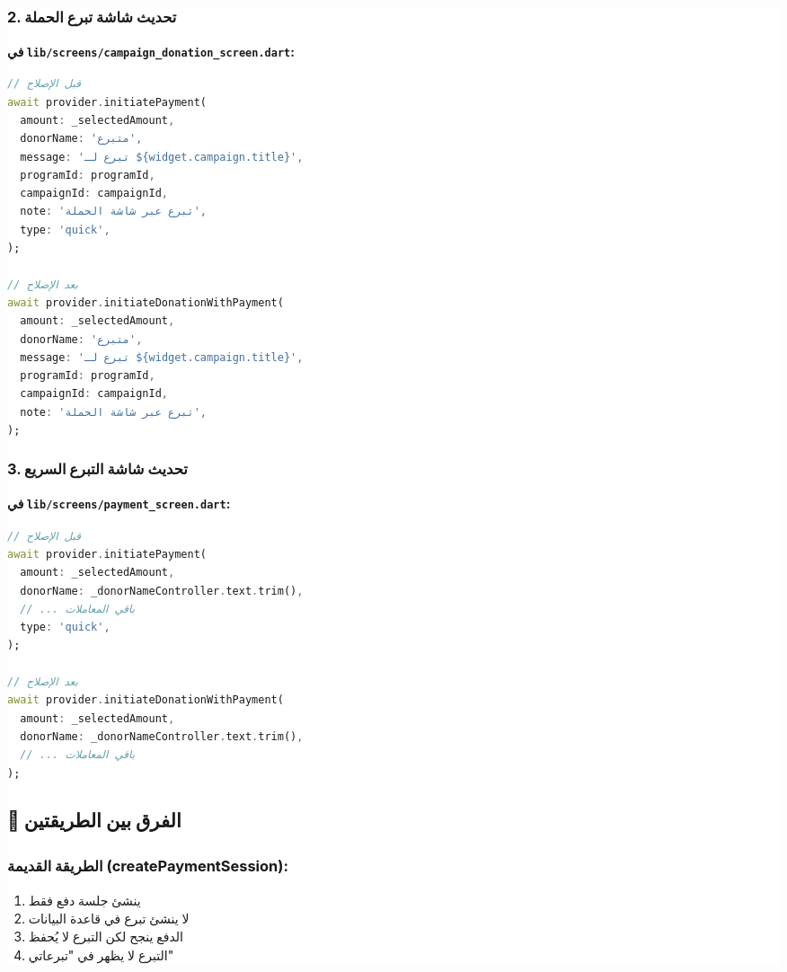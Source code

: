 ### 2. تحديث شاشة تبرع الحملة

**في `lib/screens/campaign_donation_screen.dart`:**

```dart
// قبل الإصلاح
await provider.initiatePayment(
  amount: _selectedAmount,
  donorName: 'متبرع',
  message: 'تبرع لـ ${widget.campaign.title}',
  programId: programId,
  campaignId: campaignId,
  note: 'تبرع عبر شاشة الحملة',
  type: 'quick',
);

// بعد الإصلاح
await provider.initiateDonationWithPayment(
  amount: _selectedAmount,
  donorName: 'متبرع',
  message: 'تبرع لـ ${widget.campaign.title}',
  programId: programId,
  campaignId: campaignId,
  note: 'تبرع عبر شاشة الحملة',
);
```

### 3. تحديث شاشة التبرع السريع

**في `lib/screens/payment_screen.dart`:**

```dart
// قبل الإصلاح
await provider.initiatePayment(
  amount: _selectedAmount,
  donorName: _donorNameController.text.trim(),
  // ... باقي المعاملات
  type: 'quick',
);

// بعد الإصلاح
await provider.initiateDonationWithPayment(
  amount: _selectedAmount,
  donorName: _donorNameController.text.trim(),
  // ... باقي المعاملات
);
```

## 🔧 الفرق بين الطريقتين

### الطريقة القديمة (createPaymentSession):
1. ينشئ جلسة دفع فقط
2. لا ينشئ تبرع في قاعدة البيانات
3. الدفع ينجح لكن التبرع لا يُحفظ
4. التبرع لا يظهر في "تبرعاتي"
